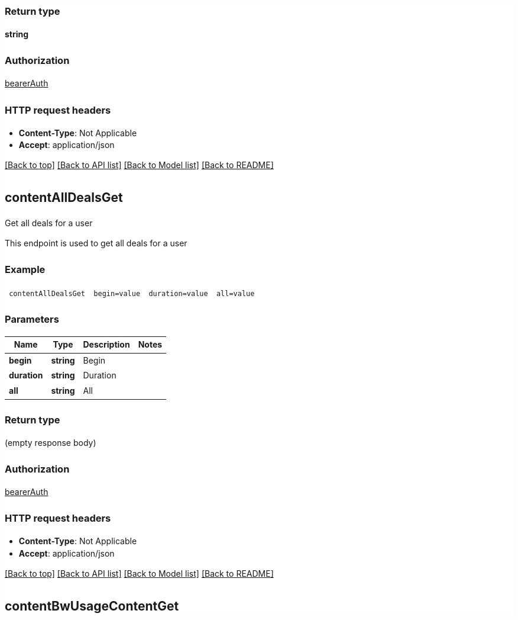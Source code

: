 ### Return type

**string**

### Authorization

[bearerAuth](../README.md#bearerAuth)

### HTTP request headers

 - **Content-Type**: Not Applicable
 - **Accept**: application/json

[[Back to top]](#) [[Back to API list]](../README.md#documentation-for-api-endpoints) [[Back to Model list]](../README.md#documentation-for-models) [[Back to README]](../README.md)

## **contentAllDealsGet**

Get all deals for a user

This endpoint is used to get all deals for a user

### Example
```bash
 contentAllDealsGet  begin=value  duration=value  all=value
```

### Parameters

Name | Type | Description  | Notes
------------- | ------------- | ------------- | -------------
 **begin** | **string** | Begin |
 **duration** | **string** | Duration |
 **all** | **string** | All |

### Return type

(empty response body)

### Authorization

[bearerAuth](../README.md#bearerAuth)

### HTTP request headers

 - **Content-Type**: Not Applicable
 - **Accept**: application/json

[[Back to top]](#) [[Back to API list]](../README.md#documentation-for-api-endpoints) [[Back to Model list]](../README.md#documentation-for-models) [[Back to README]](../README.md)

## **contentBwUsageContentGet**

